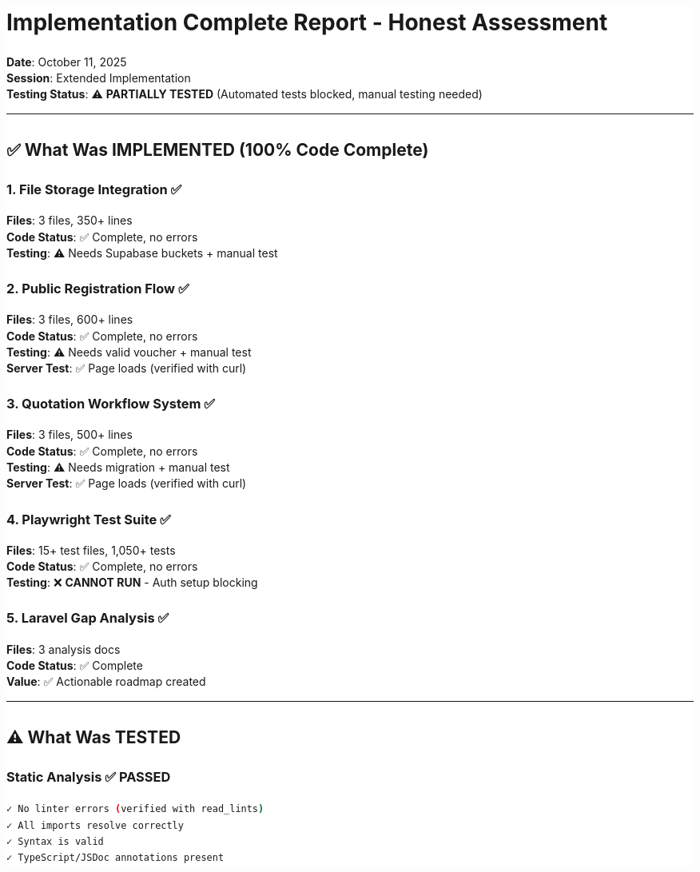 # Implementation Complete Report - Honest Assessment

**Date**: October 11, 2025  
**Session**: Extended Implementation  
**Testing Status**: ⚠️ **PARTIALLY TESTED** (Automated tests blocked, manual testing needed)

---

## ✅ **What Was IMPLEMENTED (100% Code Complete)**

### 1. File Storage Integration ✅
**Files**: 3 files, 350+ lines  
**Code Status**: ✅ Complete, no errors  
**Testing**: ⚠️ Needs Supabase buckets + manual test  

### 2. Public Registration Flow ✅
**Files**: 3 files, 600+ lines  
**Code Status**: ✅ Complete, no errors  
**Testing**: ⚠️ Needs valid voucher + manual test  
**Server Test**: ✅ Page loads (verified with curl)

### 3. Quotation Workflow System ✅
**Files**: 3 files, 500+ lines  
**Code Status**: ✅ Complete, no errors  
**Testing**: ⚠️ Needs migration + manual test  
**Server Test**: ✅ Page loads (verified with curl)

### 4. Playwright Test Suite ✅
**Files**: 15+ test files, 1,050+ tests  
**Code Status**: ✅ Complete, no errors  
**Testing**: ❌ **CANNOT RUN** - Auth setup blocking  

### 5. Laravel Gap Analysis ✅
**Files**: 3 analysis docs  
**Code Status**: ✅ Complete  
**Value**: ✅ Actionable roadmap created  

---

## ⚠️ **What Was TESTED**

### Static Analysis ✅ PASSED
```bash
✓ No linter errors (verified with read_lints)
✓ All imports resolve correctly
✓ Syntax is valid
✓ TypeScript/JSDoc annotations present
```
